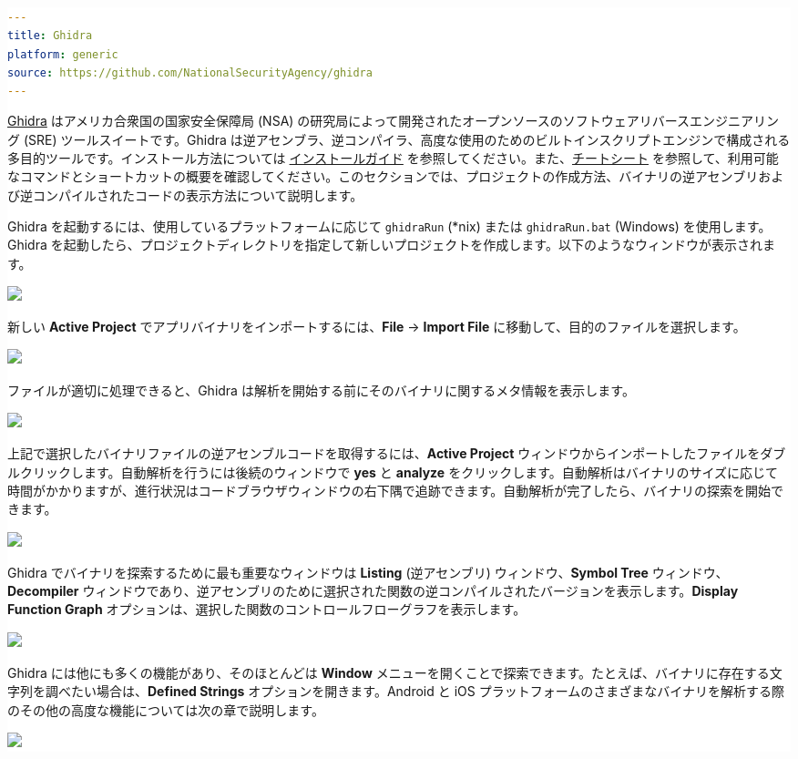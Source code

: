 ```yaml
---
title: Ghidra
platform: generic
source: https://github.com/NationalSecurityAgency/ghidra
---
```


[Ghidra](https://github.com/NationalSecurityAgency/ghidra) はアメリカ合衆国の国家安全保障局 (NSA) の研究局によって開発されたオープンソースのソフトウェアリバースエンジニアリング (SRE) ツールスイートです。Ghidra は逆アセンブラ、逆コンパイラ、高度な使用のためのビルトインスクリプトエンジンで構成される多目的ツールです。インストール方法については [インストールガイド](https://ghidra-sre.org/InstallationGuide.html "Ghidra Installation Guide") を参照してください。また、[チートシート](https://ghidra-sre.org/CheatSheet.html "Cheat Sheet") を参照して、利用可能なコマンドとショートカットの概要を確認してください。このセクションでは、プロジェクトの作成方法、バイナリの逆アセンブリおよび逆コンパイルされたコードの表示方法について説明します。

Ghidra を起動するには、使用しているプラットフォームに応じて `ghidraRun` (\*nix) または `ghidraRun.bat` (Windows) を使用します。Ghidra を起動したら、プロジェクトディレクトリを指定して新しいプロジェクトを作成します。以下のようなウィンドウが表示されます。

<img src="../../Document/Images/Chapters/0x04c/Ghidra_new_project.png" width="100%" />

新しい **Active Project** でアプリバイナリをインポートするには、**File** -> **Import File** に移動して、目的のファイルを選択します。

<img src="../../Document/Images/Chapters/0x04c/Ghidra_import_binary.png" width="100%" />

ファイルが適切に処理できると、Ghidra は解析を開始する前にそのバイナリに関するメタ情報を表示します。

<img src="../../Document/Images/Chapters/0x04c/Ghidra_elf_import.png" width="100%" />

上記で選択したバイナリファイルの逆アセンブルコードを取得するには、**Active Project** ウィンドウからインポートしたファイルをダブルクリックします。自動解析を行うには後続のウィンドウで **yes** と **analyze** をクリックします。自動解析はバイナリのサイズに応じて時間がかかりますが、進行状況はコードブラウザウィンドウの右下隅で追跡できます。自動解析が完了したら、バイナリの探索を開始できます。

<img src="../../Document/Images/Chapters/0x04c/Ghidra_main_window.png" width="100%" />

Ghidra でバイナリを探索するために最も重要なウィンドウは **Listing** (逆アセンブリ) ウィンドウ、**Symbol Tree** ウィンドウ、**Decompiler** ウィンドウであり、逆アセンブリのために選択された関数の逆コンパイルされたバージョンを表示します。**Display Function Graph** オプションは、選択した関数のコントロールフローグラフを表示します。

<img src="../../Document/Images/Chapters/0x04c/Ghidra_function_graph.png" width="100%" />

Ghidra には他にも多くの機能があり、そのほとんどは **Window** メニューを開くことで探索できます。たとえば、バイナリに存在する文字列を調べたい場合は、**Defined Strings** オプションを開きます。Android と iOS プラットフォームのさまざまなバイナリを解析する際のその他の高度な機能については次の章で説明します。

<img src="../../Document/Images/Chapters/0x04c/Ghidra_string_window.png" width="100%" />
